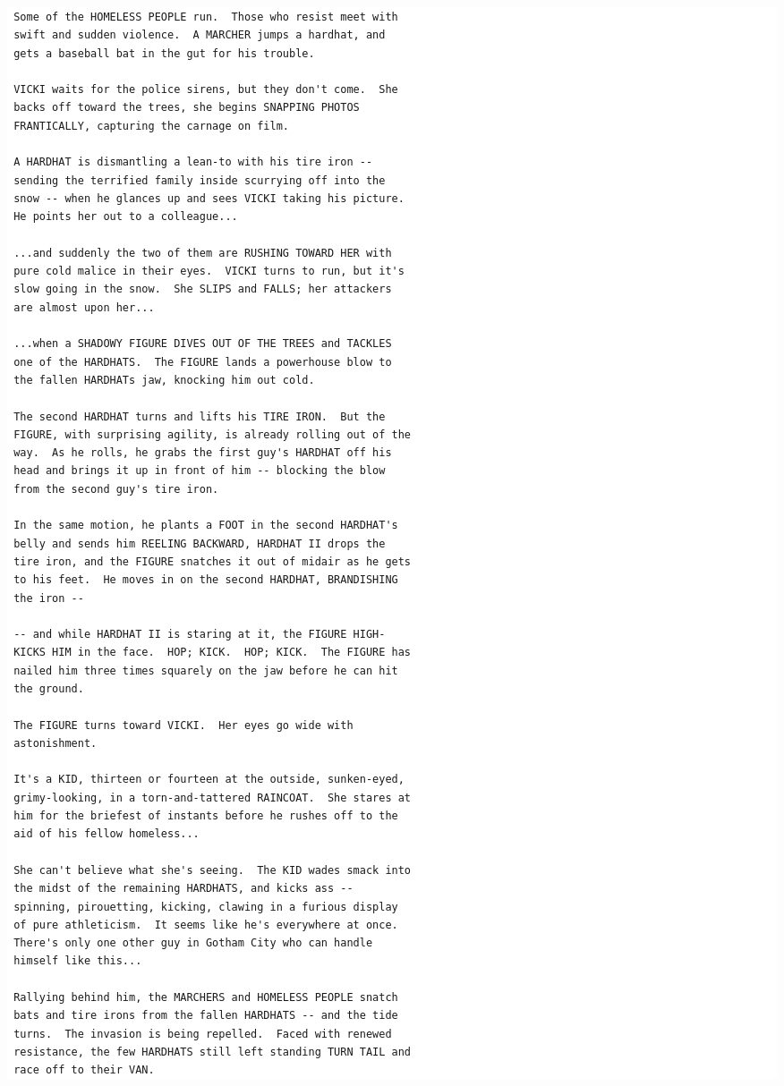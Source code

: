      Some of the HOMELESS PEOPLE run.  Those who resist meet with
     swift and sudden violence.  A MARCHER jumps a hardhat, and
     gets a baseball bat in the gut for his trouble.

     VICKI waits for the police sirens, but they don't come.  She
     backs off toward the trees, she begins SNAPPING PHOTOS
     FRANTICALLY, capturing the carnage on film.

     A HARDHAT is dismantling a lean-to with his tire iron --
     sending the terrified family inside scurrying off into the
     snow -- when he glances up and sees VICKI taking his picture.
     He points her out to a colleague...

     ...and suddenly the two of them are RUSHING TOWARD HER with
     pure cold malice in their eyes.  VICKI turns to run, but it's
     slow going in the snow.  She SLIPS and FALLS; her attackers
     are almost upon her...

     ...when a SHADOWY FIGURE DIVES OUT OF THE TREES and TACKLES
     one of the HARDHATS.  The FIGURE lands a powerhouse blow to
     the fallen HARDHATs jaw, knocking him out cold.

     The second HARDHAT turns and lifts his TIRE IRON.  But the
     FIGURE, with surprising agility, is already rolling out of the
     way.  As he rolls, he grabs the first guy's HARDHAT off his
     head and brings it up in front of him -- blocking the blow
     from the second guy's tire iron.

     In the same motion, he plants a FOOT in the second HARDHAT's
     belly and sends him REELING BACKWARD, HARDHAT II drops the
     tire iron, and the FIGURE snatches it out of midair as he gets
     to his feet.  He moves in on the second HARDHAT, BRANDISHING
     the iron --

     -- and while HARDHAT II is staring at it, the FIGURE HIGH-
     KICKS HIM in the face.  HOP; KICK.  HOP; KICK.  The FIGURE has
     nailed him three times squarely on the jaw before he can hit
     the ground.

     The FIGURE turns toward VICKI.  Her eyes go wide with
     astonishment.

     It's a KID, thirteen or fourteen at the outside, sunken-eyed,
     grimy-looking, in a torn-and-tattered RAINCOAT.  She stares at
     him for the briefest of instants before he rushes off to the
     aid of his fellow homeless...

     She can't believe what she's seeing.  The KID wades smack into
     the midst of the remaining HARDHATS, and kicks ass --
     spinning, pirouetting, kicking, clawing in a furious display
     of pure athleticism.  It seems like he's everywhere at once.
     There's only one other guy in Gotham City who can handle
     himself like this...

     Rallying behind him, the MARCHERS and HOMELESS PEOPLE snatch
     bats and tire irons from the fallen HARDHATS -- and the tide
     turns.  The invasion is being repelled.  Faced with renewed
     resistance, the few HARDHATS still left standing TURN TAIL and
     race off to their VAN.
